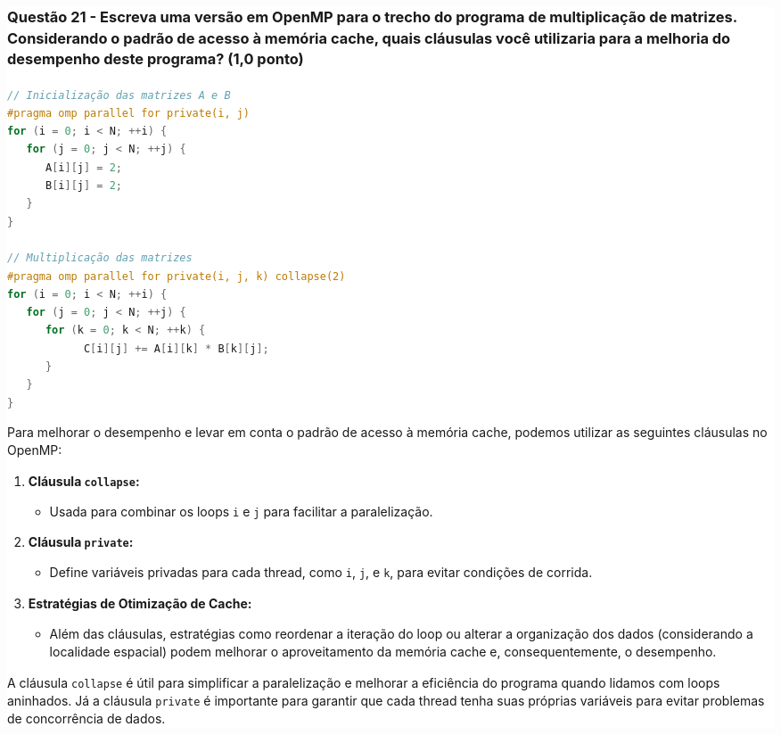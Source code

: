 ### **Questão 21** - Escreva uma versão em OpenMP para o trecho do programa de multiplicação de matrizes. Considerando o padrão de acesso à memória cache, quais cláusulas você utilizaria para a melhoria do desempenho deste programa? (1,0 ponto)

```c
// Inicialização das matrizes A e B
#pragma omp parallel for private(i, j)
for (i = 0; i < N; ++i) {
   for (j = 0; j < N; ++j) {
      A[i][j] = 2;
      B[i][j] = 2;
   }
}

// Multiplicação das matrizes
#pragma omp parallel for private(i, j, k) collapse(2)
for (i = 0; i < N; ++i) {
   for (j = 0; j < N; ++j) {
      for (k = 0; k < N; ++k) {
            C[i][j] += A[i][k] * B[k][j];
      }
   }
}
```

Para melhorar o desempenho e levar em conta o padrão de acesso à memória cache, podemos utilizar as seguintes cláusulas no OpenMP:

1. **Cláusula `collapse`:**
   - Usada para combinar os loops `i` e `j` para facilitar a paralelização.
   
2. **Cláusula `private`:**
   - Define variáveis privadas para cada thread, como `i`, `j`, e `k`, para evitar condições de corrida.

3. **Estratégias de Otimização de Cache:**
   - Além das cláusulas, estratégias como reordenar a iteração do loop ou alterar a organização dos dados (considerando a localidade espacial) podem melhorar o aproveitamento da memória cache e, consequentemente, o desempenho.

A cláusula `collapse` é útil para simplificar a paralelização e melhorar a eficiência do programa quando lidamos com loops aninhados. Já a cláusula `private` é importante para garantir que cada thread tenha suas próprias variáveis para evitar problemas de concorrência de dados.
